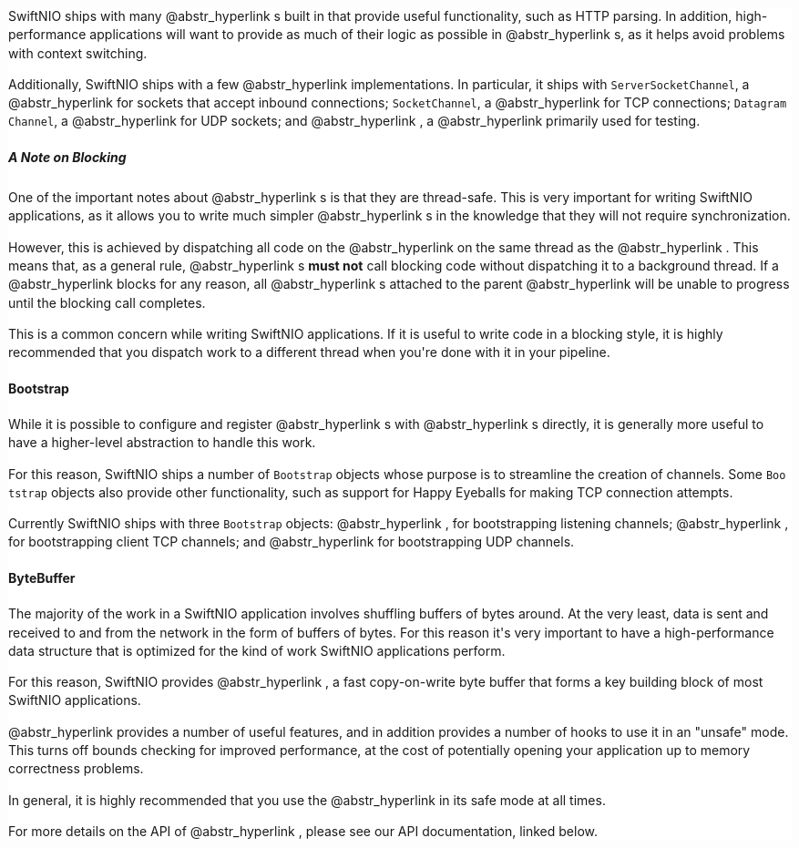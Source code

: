 SwiftNIO ships with many @abstr_hyperlink s built in that provide useful functionality, such as HTTP parsing. In addition, high-performance applications will want to provide as much of their logic as possible in @abstr_hyperlink s, as it helps avoid problems with context switching.

Additionally, SwiftNIO ships with a few @abstr_hyperlink implementations. In particular, it ships with `ServerSocketChannel`, a @abstr_hyperlink for sockets that accept inbound connections; `SocketChannel`, a @abstr_hyperlink for TCP connections; `DatagramChannel`, a @abstr_hyperlink for UDP sockets; and @abstr_hyperlink , a @abstr_hyperlink primarily used for testing.

##### A Note on Blocking

One of the important notes about @abstr_hyperlink s is that they are thread-safe. This is very important for writing SwiftNIO applications, as it allows you to write much simpler @abstr_hyperlink s in the knowledge that they will not require synchronization.

However, this is achieved by dispatching all code on the @abstr_hyperlink on the same thread as the @abstr_hyperlink . This means that, as a general rule, @abstr_hyperlink s **must not** call blocking code without dispatching it to a background thread. If a @abstr_hyperlink blocks for any reason, all @abstr_hyperlink s attached to the parent @abstr_hyperlink will be unable to progress until the blocking call completes.

This is a common concern while writing SwiftNIO applications. If it is useful to write code in a blocking style, it is highly recommended that you dispatch work to a different thread when you're done with it in your pipeline.

#### Bootstrap

While it is possible to configure and register @abstr_hyperlink s with @abstr_hyperlink s directly, it is generally more useful to have a higher-level abstraction to handle this work.

For this reason, SwiftNIO ships a number of `Bootstrap` objects whose purpose is to streamline the creation of channels. Some `Bootstrap` objects also provide other functionality, such as support for Happy Eyeballs for making TCP connection attempts.

Currently SwiftNIO ships with three `Bootstrap` objects: @abstr_hyperlink , for bootstrapping listening channels; @abstr_hyperlink , for bootstrapping client TCP channels; and @abstr_hyperlink for bootstrapping UDP channels.

#### ByteBuffer

The majority of the work in a SwiftNIO application involves shuffling buffers of bytes around. At the very least, data is sent and received to and from the network in the form of buffers of bytes. For this reason it's very important to have a high-performance data structure that is optimized for the kind of work SwiftNIO applications perform.

For this reason, SwiftNIO provides @abstr_hyperlink , a fast copy-on-write byte buffer that forms a key building block of most SwiftNIO applications.

@abstr_hyperlink provides a number of useful features, and in addition provides a number of hooks to use it in an "unsafe" mode. This turns off bounds checking for improved performance, at the cost of potentially opening your application up to memory correctness problems.

In general, it is highly recommended that you use the @abstr_hyperlink in its safe mode at all times.

For more details on the API of @abstr_hyperlink , please see our API documentation, linked below.
